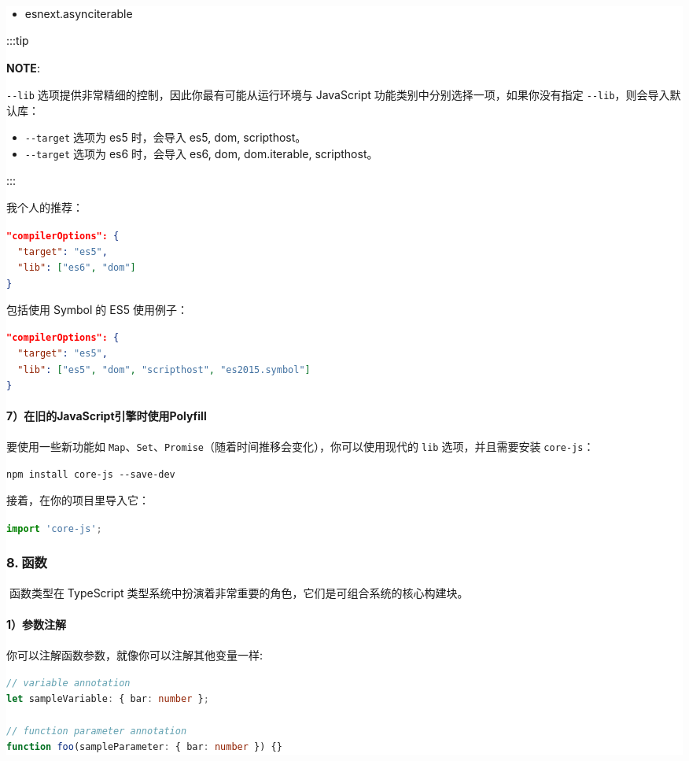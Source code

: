   - esnext.asynciterable

:::tip

**NOTE**:

`--lib` 选项提供非常精细的控制，因此你最有可能从运行环境与 JavaScript 功能类别中分别选择一项，如果你没有指定 `--lib`，则会导入默认库：

- `--target` 选项为 es5 时，会导入 es5, dom, scripthost。
- `--target` 选项为 es6 时，会导入 es6, dom, dom.iterable, scripthost。

:::

我个人的推荐：

```json
"compilerOptions": {
  "target": "es5",
  "lib": ["es6", "dom"]
}
```

包括使用 Symbol 的 ES5 使用例子：

```json
"compilerOptions": {
  "target": "es5",
  "lib": ["es5", "dom", "scripthost", "es2015.symbol"]
}
```



#### 7）在旧的JavaScript引擎时使用Polyfill

要使用一些新功能如 `Map`、`Set`、`Promise`（随着时间推移会变化），你可以使用现代的 `lib` 选项，并且需要安装 `core-js`：

```shell
npm install core-js --save-dev
```

接着，在你的项目里导入它：

```ts
import 'core-js';
```



### 8. 函数

​	函数类型在 TypeScript 类型系统中扮演着非常重要的角色，它们是可组合系统的核心构建块。



#### 1）参数注解

你可以注解函数参数，就像你可以注解其他变量一样:

```ts
// variable annotation
let sampleVariable: { bar: number };

// function parameter annotation
function foo(sampleParameter: { bar: number }) {}
```


  [key: string]: any;